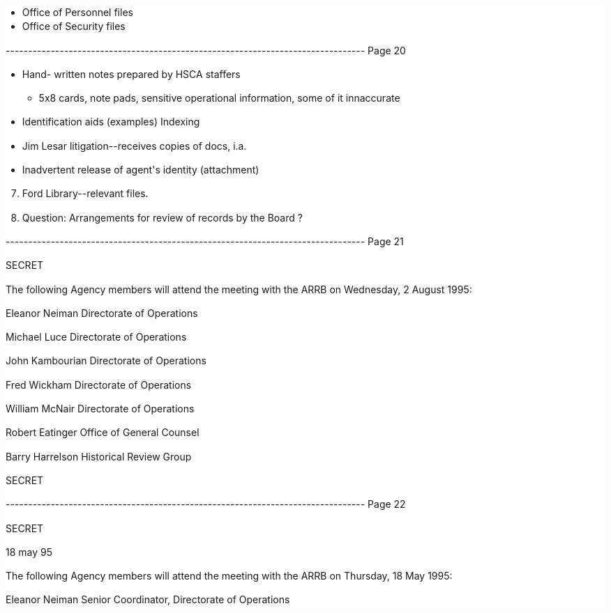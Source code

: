   - Office of Personnel files
  - Office of Security files


-------------------------------------------------------------------------------- Page 20

- Hand- written notes prepared by HSCA staffers
  - 5x8 cards, note pads, sensitive operational information, some of it innaccurate

- Identification aids (examples)
  Indexing

- Jim Lesar litigation--receives copies of docs, i.a.

- Inadvertent release of agent's identity
  (attachment)

7. Ford Library--relevant files.

8. Question: Arrangements for review of records by the Board ?


-------------------------------------------------------------------------------- Page 21

SECRET

The following Agency members will attend the meeting with the ARRB on Wednesday, 2 August 1995:

Eleanor Neiman
Directorate of Operations

Michael Luce
Directorate of Operations

John Kambourian
Directorate of Operations

Fred Wickham
Directorate of Operations

William McNair
Directorate of Operations

Robert Eatinger
Office of General Counsel

Barry Harrelson
Historical Review Group

SECRET


-------------------------------------------------------------------------------- Page 22

SECRET

18 may 95

The following Agency members will attend the meeting with the ARRB on Thursday, 18 May 1995:

Eleanor Neiman
Senior Coordinator, Directorate of Operations
